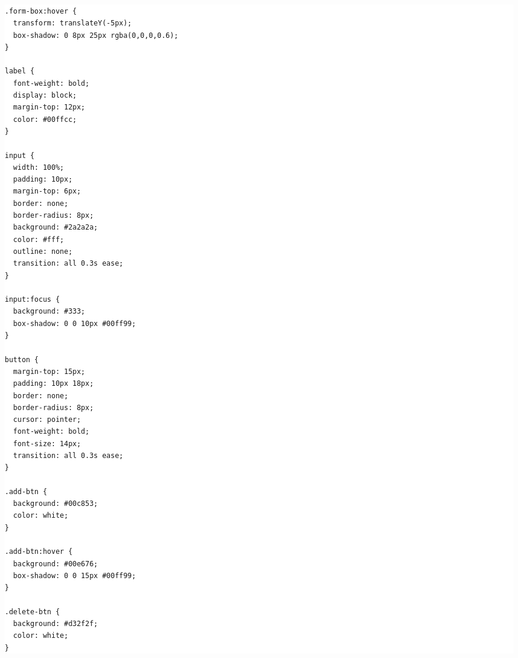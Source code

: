     .form-box:hover {
      transform: translateY(-5px);
      box-shadow: 0 8px 25px rgba(0,0,0,0.6);
    }

    label {
      font-weight: bold;
      display: block;
      margin-top: 12px;
      color: #00ffcc;
    }

    input {
      width: 100%;
      padding: 10px;
      margin-top: 6px;
      border: none;
      border-radius: 8px;
      background: #2a2a2a;
      color: #fff;
      outline: none;
      transition: all 0.3s ease;
    }

    input:focus {
      background: #333;
      box-shadow: 0 0 10px #00ff99;
    }

    button {
      margin-top: 15px;
      padding: 10px 18px;
      border: none;
      border-radius: 8px;
      cursor: pointer;
      font-weight: bold;
      font-size: 14px;
      transition: all 0.3s ease;
    }

    .add-btn {
      background: #00c853;
      color: white;
    }

    .add-btn:hover {
      background: #00e676;
      box-shadow: 0 0 15px #00ff99;
    }

    .delete-btn {
      background: #d32f2f;
      color: white;
    }
